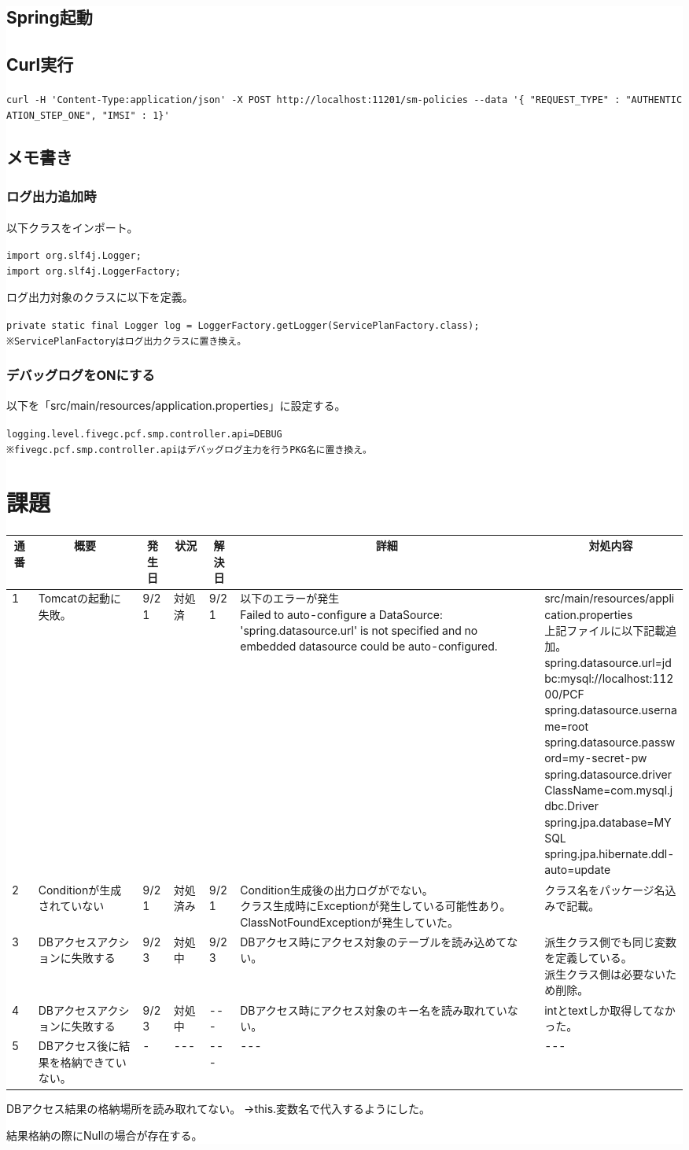 ## Spring起動

## Curl実行

```
curl -H 'Content-Type:application/json' -X POST http://localhost:11201/sm-policies --data '{ "REQUEST_TYPE" : "AUTHENTICATION_STEP_ONE", "IMSI" : 1}'
```

## メモ書き

### ログ出力追加時

以下クラスをインポート。

```
import org.slf4j.Logger;
import org.slf4j.LoggerFactory;
```

ログ出力対象のクラスに以下を定義。

```
private static final Logger log = LoggerFactory.getLogger(ServicePlanFactory.class);
※ServicePlanFactoryはログ出力クラスに置き換え。
```
### デバッグログをONにする

以下を「src/main/resources/application.properties」に設定する。

```
logging.level.fivegc.pcf.smp.controller.api=DEBUG
※fivegc.pcf.smp.controller.apiはデバッグログ主力を行うPKG名に置き換え。
```

# 課題

|通番|概要|発生日|状況|解決日|詳細|対処内容|
|---|---|---|---|---|---|---|
|1|Tomcatの起動に失敗。|9/21|対処済|9/21|以下のエラーが発生<br>Failed to auto-configure a DataSource: 'spring.datasource.url' is not specified and no embedded datasource could be auto-configured.|src/main/resources/application.properties<br>上記ファイルに以下記載追加。<br>spring.datasource.url=jdbc:mysql://localhost:11200/PCF<br>spring.datasource.username=root<br>spring.datasource.password=my-secret-pw<br>spring.datasource.driverClassName=com.mysql.jdbc.Driver<br>spring.jpa.database=MYSQL<br>spring.jpa.hibernate.ddl-auto=update
|2|Conditionが生成されていない|9/21|対処済み|9/21|Condition生成後の出力ログがでない。<br>クラス生成時にExceptionが発生している可能性あり。<br>ClassNotFoundExceptionが発生していた。|クラス名をパッケージ名込みで記載。|
|3|DBアクセスアクションに失敗する|9/23|対処中|9/23|DBアクセス時にアクセス対象のテーブルを読み込めてない。|派生クラス側でも同じ変数を定義している。<br>派生クラス側は必要ないため削除。|
|4|DBアクセスアクションに失敗する|9/23|対処中|---|DBアクセス時にアクセス対象のキー名を読み取れていない。|intとtextしか取得してなかった。|
|5|DBアクセス後に結果を格納できていない。|-|---|---|---|---|

DBアクセス結果の格納場所を読み取れてない。
→this.変数名で代入するようにした。

結果格納の際にNullの場合が存在する。